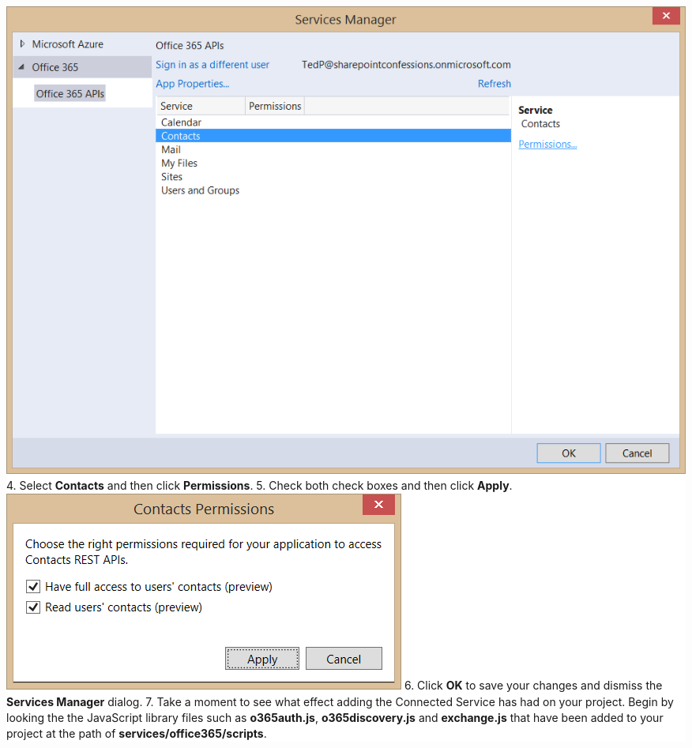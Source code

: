 ![Screenshot of the previous step](Images/Fig12.png)
4. Select **Contacts** and then click **Permissions**.
5. Check both check boxes and then click **Apply**.  
![Screenshot of the previous step](Images/Fig13.png)
6. Click **OK** to save your changes and dismiss the **Services Manager** dialog.
7. Take a moment to see what effect adding the Connected Service has had on your project. Begin by looking the the JavaScript library files such as **o365auth.js**, **o365discovery.js** and **exchange.js** that have been added to your project at the path of **services/office365/scripts**.  
